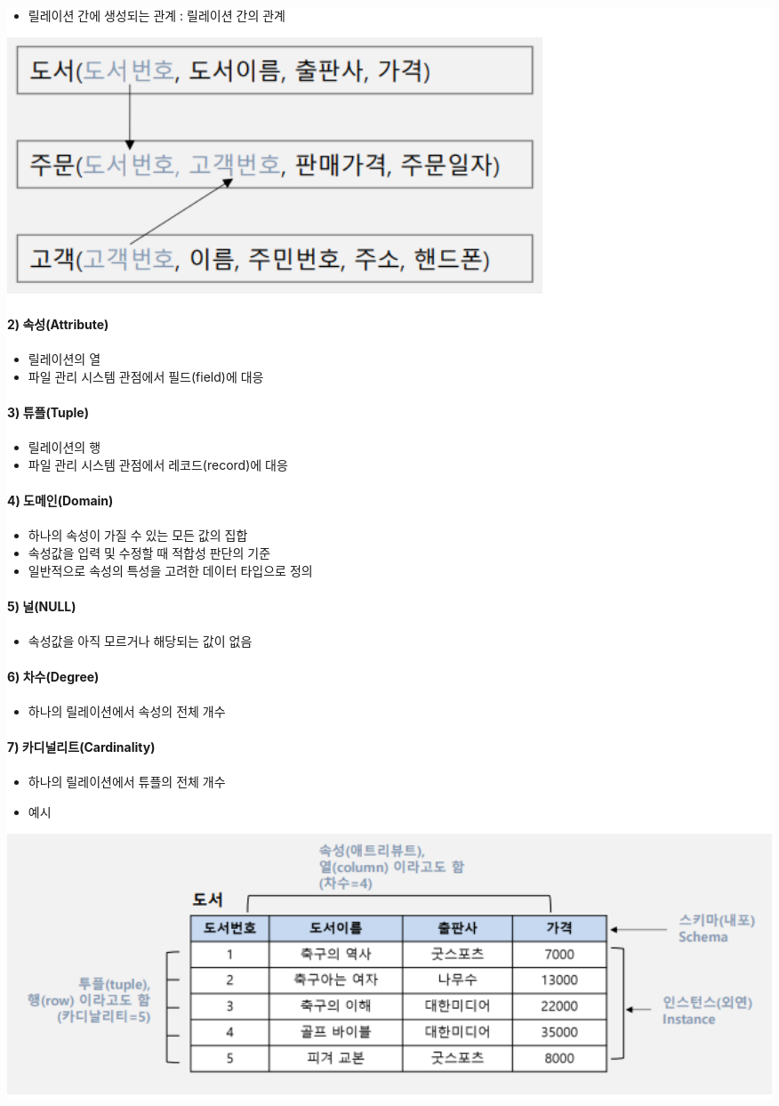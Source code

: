   - 릴레이션 간에 생성되는 관계 : 릴레이션 간의 관계

<img src="https://github.com/BangYunseo/TIL/blob/main/ComputerScience/DataBase/Image/ch05/ch05-03-RR.PNG" width="70%" height="auto" />

#### 2) 속성(Attribute)

  - 릴레이션의 열
  - 파일 관리 시스템 관점에서 필드(field)에 대응

#### 3) 튜플(Tuple)

  - 릴레이션의 행
  - 파일 관리 시스템 관점에서 레코드(record)에 대응

#### 4) 도메인(Domain)

  - 하나의 속성이 가질 수 있는 모든 값의 집합
  - 속성값을 입력 및 수정할 때 적합성 판단의 기준
  - 일반적으로 속성의 특성을 고려한 데이터 타입으로 정의

#### 5) 널(NULL)

  - 속성값을 아직 모르거나 해당되는 값이 없음

#### 6) 차수(Degree)

  - 하나의 릴레이션에서 속성의 전체 개수

#### 7) 카디널리트(Cardinality)

  - 하나의 릴레이션에서 튜플의 전체 개수

- 예시

<img src="https://github.com/BangYunseo/TIL/blob/main/ComputerScience/DataBase/Image/ch05/ch05-04-RelationEX.PNG" width="100%" height="auto" />
